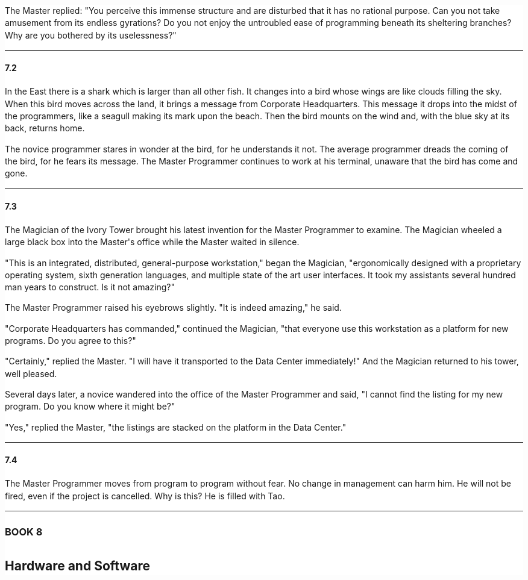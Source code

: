 The Master replied: "You perceive this immense structure and are disturbed that it has no rational purpose. Can you not take amusement from its endless gyrations? Do you not enjoy the untroubled ease of programming beneath its sheltering branches? Why are you bothered by its uselessness?"

------

#### 7.2

In the East there is a shark which is larger than all other fish. It changes into a bird whose wings are like clouds filling the sky. When this bird moves across the land, it brings a message from Corporate Headquarters. This message it drops into the midst of the programmers, like a seagull making its mark upon the beach. Then the bird mounts on the wind and, with the blue sky at its back, returns home.

The novice programmer stares in wonder at the bird, for he understands it not. The average programmer dreads the coming of the bird, for he fears its message. The Master Programmer continues to work at his terminal, unaware that the bird has come and gone.

------

#### 7.3

The Magician of the Ivory Tower brought his latest invention for the Master Programmer to examine. The Magician wheeled a large black box into the Master's office while the Master waited in silence.

"This is an integrated, distributed, general-purpose workstation," began the Magician, "ergonomically designed with a proprietary operating system, sixth generation languages, and multiple state of the art user interfaces. It took my assistants several hundred man years to construct. Is it not amazing?"

The Master Programmer raised his eyebrows slightly. "It is indeed amazing," he said.

"Corporate Headquarters has commanded," continued the Magician, "that everyone use this workstation as a platform for new programs. Do you agree to this?"

"Certainly," replied the Master. "I will have it transported to the Data Center immediately!" And the Magician returned to his tower, well pleased.

Several days later, a novice wandered into the office of the Master Programmer and said, "I cannot find the listing for my new program. Do you know where it might be?"

"Yes," replied the Master, "the listings are stacked on the platform in the Data Center."

------

#### 7.4

The Master Programmer moves from program to program without fear. No change in management can harm him. He will not be fired, even if the project is cancelled. Why is this? He is filled with Tao.

------

### BOOK 8

## Hardware and Software
